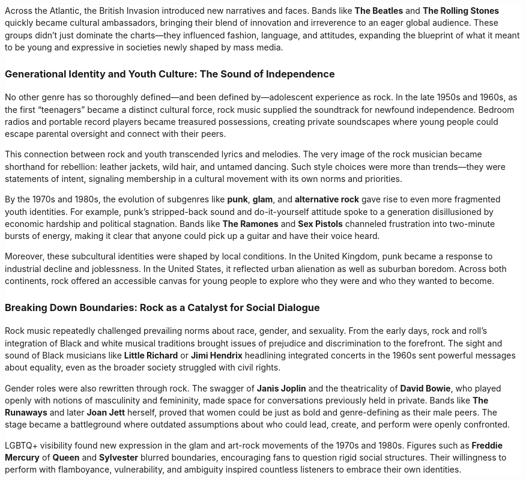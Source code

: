 Across the Atlantic, the British Invasion introduced new narratives and faces. Bands like **The
Beatles** and **The Rolling Stones** quickly became cultural ambassadors, bringing their blend of
innovation and irreverence to an eager global audience. These groups didn’t just dominate the
charts—they influenced fashion, language, and attitudes, expanding the blueprint of what it meant to
be young and expressive in societies newly shaped by mass media.

### Generational Identity and Youth Culture: The Sound of Independence

No other genre has so thoroughly defined—and been defined by—adolescent experience as rock. In the
late 1950s and 1960s, as the first “teenagers” became a distinct cultural force, rock music supplied
the soundtrack for newfound independence. Bedroom radios and portable record players became
treasured possessions, creating private soundscapes where young people could escape parental
oversight and connect with their peers.

This connection between rock and youth transcended lyrics and melodies. The very image of the rock
musician became shorthand for rebellion: leather jackets, wild hair, and untamed dancing. Such style
choices were more than trends—they were statements of intent, signaling membership in a cultural
movement with its own norms and priorities.

By the 1970s and 1980s, the evolution of subgenres like **punk**, **glam**, and **alternative rock**
gave rise to even more fragmented youth identities. For example, punk’s stripped-back sound and
do-it-yourself attitude spoke to a generation disillusioned by economic hardship and political
stagnation. Bands like **The Ramones** and **Sex Pistols** channeled frustration into two-minute
bursts of energy, making it clear that anyone could pick up a guitar and have their voice heard.

Moreover, these subcultural identities were shaped by local conditions. In the United Kingdom, punk
became a response to industrial decline and joblessness. In the United States, it reflected urban
alienation as well as suburban boredom. Across both continents, rock offered an accessible canvas
for young people to explore who they were and who they wanted to become.

### Breaking Down Boundaries: Rock as a Catalyst for Social Dialogue

Rock music repeatedly challenged prevailing norms about race, gender, and sexuality. From the early
days, rock and roll’s integration of Black and white musical traditions brought issues of prejudice
and discrimination to the forefront. The sight and sound of Black musicians like **Little Richard**
or **Jimi Hendrix** headlining integrated concerts in the 1960s sent powerful messages about
equality, even as the broader society struggled with civil rights.

Gender roles were also rewritten through rock. The swagger of **Janis Joplin** and the theatricality
of **David Bowie**, who played openly with notions of masculinity and femininity, made space for
conversations previously held in private. Bands like **The Runaways** and later **Joan Jett**
herself, proved that women could be just as bold and genre-defining as their male peers. The stage
became a battleground where outdated assumptions about who could lead, create, and perform were
openly confronted.

LGBTQ+ visibility found new expression in the glam and art-rock movements of the 1970s and 1980s.
Figures such as **Freddie Mercury** of **Queen** and **Sylvester** blurred boundaries, encouraging
fans to question rigid social structures. Their willingness to perform with flamboyance,
vulnerability, and ambiguity inspired countless listeners to embrace their own identities.
